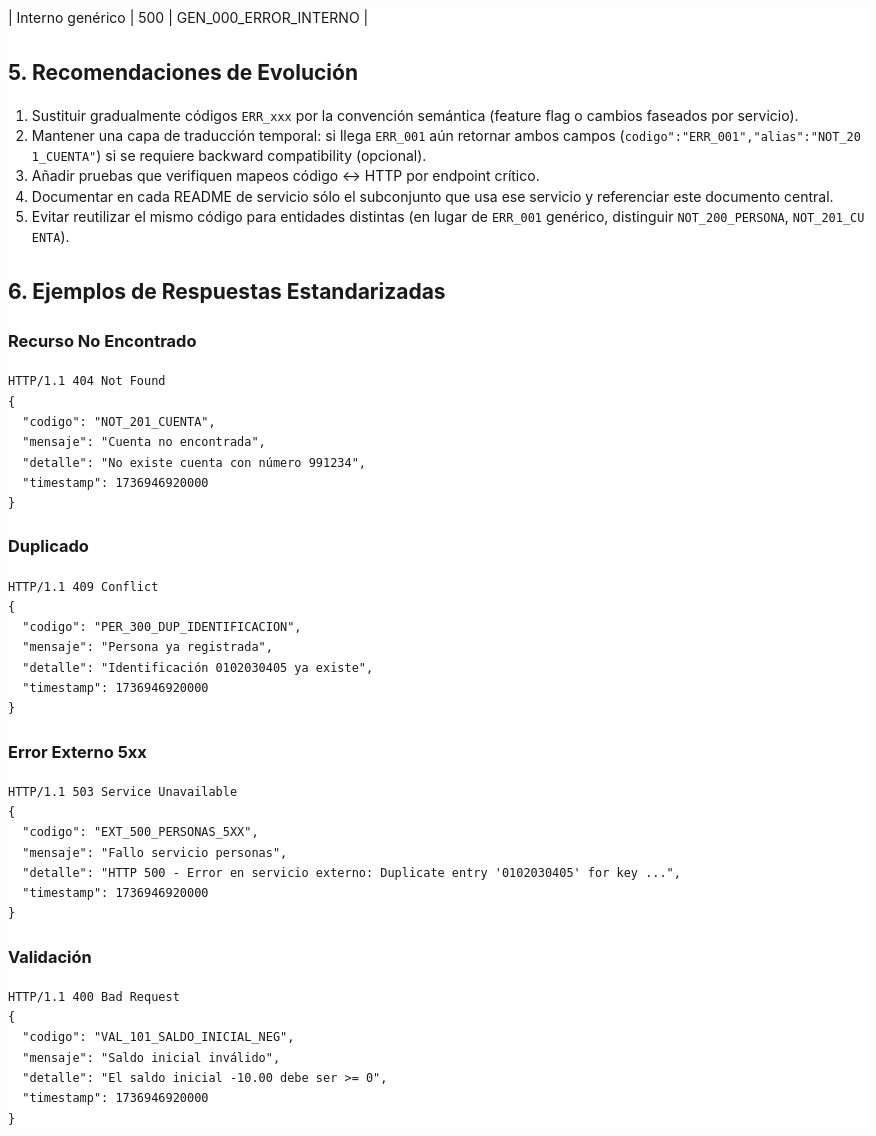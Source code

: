 | Interno genérico  | 500  | GEN_000_ERROR_INTERNO |

## 5. Recomendaciones de Evolución
1. Sustituir gradualmente códigos `ERR_xxx` por la convención semántica (feature flag o cambios faseados por servicio).
2. Mantener una capa de traducción temporal: si llega `ERR_001` aún retornar ambos campos (`codigo":"ERR_001","alias":"NOT_201_CUENTA"`) si se requiere backward compatibility (opcional).
3. Añadir pruebas que verifiquen mapeos código ↔ HTTP por endpoint crítico.
4. Documentar en cada README de servicio sólo el subconjunto que usa ese servicio y referenciar este documento central.
5. Evitar reutilizar el mismo código para entidades distintas (en lugar de `ERR_001` genérico, distinguir `NOT_200_PERSONA`, `NOT_201_CUENTA`).

## 6. Ejemplos de Respuestas Estandarizadas
### Recurso No Encontrado
```
HTTP/1.1 404 Not Found
{
  "codigo": "NOT_201_CUENTA",
  "mensaje": "Cuenta no encontrada",
  "detalle": "No existe cuenta con número 991234",
  "timestamp": 1736946920000
}
```
### Duplicado
```
HTTP/1.1 409 Conflict
{
  "codigo": "PER_300_DUP_IDENTIFICACION",
  "mensaje": "Persona ya registrada",
  "detalle": "Identificación 0102030405 ya existe",
  "timestamp": 1736946920000
}
```
### Error Externo 5xx
```
HTTP/1.1 503 Service Unavailable
{
  "codigo": "EXT_500_PERSONAS_5XX",
  "mensaje": "Fallo servicio personas",
  "detalle": "HTTP 500 - Error en servicio externo: Duplicate entry '0102030405' for key ...",
  "timestamp": 1736946920000
}
```
### Validación
```
HTTP/1.1 400 Bad Request
{
  "codigo": "VAL_101_SALDO_INICIAL_NEG",
  "mensaje": "Saldo inicial inválido",
  "detalle": "El saldo inicial -10.00 debe ser >= 0",
  "timestamp": 1736946920000
}
```
